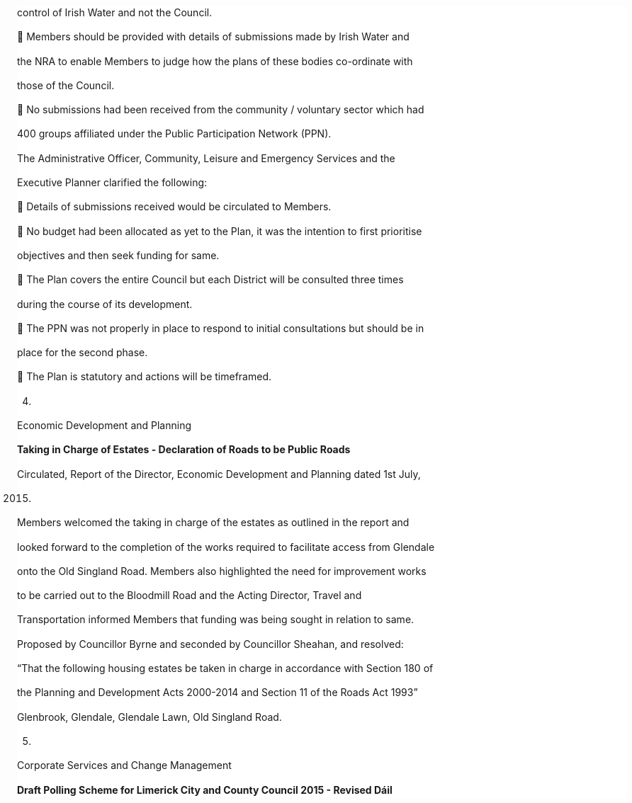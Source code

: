 control of Irish Water and not the Council.

 Members should be provided with details of submissions made by Irish Water and

the NRA to enable Members to judge how the plans of these bodies co-ordinate with

those of the Council.

 No submissions had been received from the community / voluntary sector which had

400 groups affiliated under the Public Participation Network (PPN).

The Administrative Officer, Community, Leisure and Emergency Services and the

Executive Planner clarified the following:

 Details of submissions received would be circulated to Members.

 No budget had been allocated as yet to the Plan, it was the intention to first prioritise

objectives and then seek funding for same.

 The Plan covers the entire Council but each District will be consulted three times

during the course of its development.

 The PPN was not properly in place to respond to initial consultations but should be in

place for the second phase.

 The Plan is statutory and actions will be timeframed.

4.

Economic Development and Planning

**Taking in Charge of Estates - Declaration of Roads to be Public Roads**

Circulated, Report of the Director, Economic Development and Planning dated 1st July,

2015.

Members welcomed the taking in charge of the estates as outlined in the report and

looked forward to the completion of the works required to facilitate access from Glendale

onto the Old Singland Road. Members also highlighted the need for improvement works

to be carried out to the Bloodmill Road and the Acting Director, Travel and

Transportation informed Members that funding was being sought in relation to same.

Proposed by Councillor Byrne and seconded by Councillor Sheahan, and resolved:

“That the following housing estates be taken in charge in accordance with Section 180 of

the Planning and Development Acts 2000-2014 and Section 11 of the Roads Act 1993”

Glenbrook, Glendale, Glendale Lawn, Old Singland Road.

5.

Corporate Services and Change Management

**Draft Polling Scheme for Limerick City and County Council 2015 - Revised Dáil**
